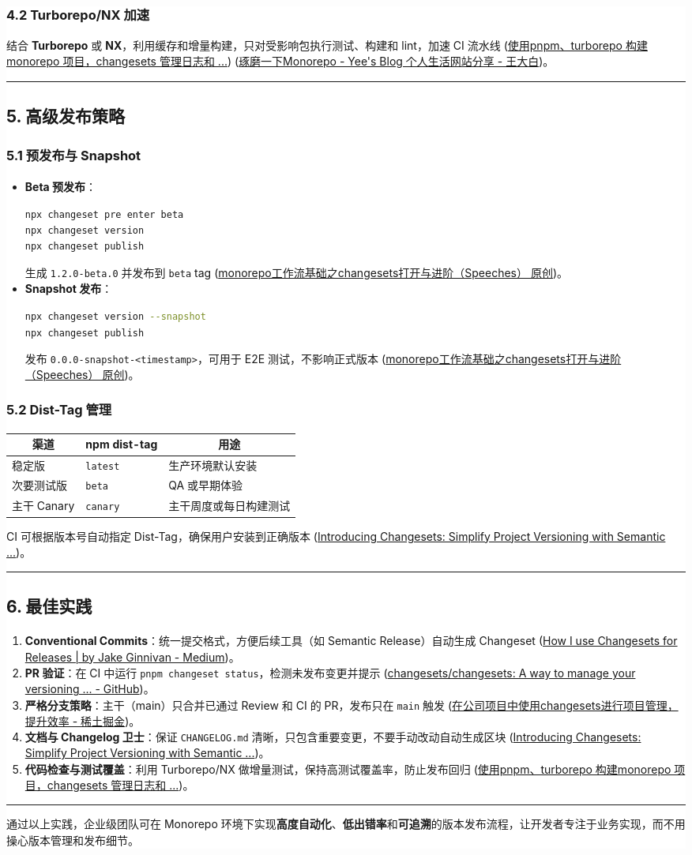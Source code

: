 ### 4.2 Turborepo/NX 加速  
结合 **Turborepo** 或 **NX**，利用缓存和增量构建，只对受影响包执行测试、构建和 lint，加速 CI 流水线  ([使用pnpm、turborepo 构建monorepo 项目，changesets 管理日志和 ...](https://ksh7.com/posts/workspace-pnpm-turborepo-changesets/index.html?utm_source=chatgpt.com))  ([琢磨一下Monorepo - Yee's Blog 个人生活网站分享 - 王大白](https://yeee.wang/posts/145c.html?utm_source=chatgpt.com))。

---

## 5. 高级发布策略  

### 5.1 预发布与 Snapshot  
- **Beta 预发布**：
  ```bash
  npx changeset pre enter beta
  npx changeset version
  npx changeset publish
  ```
  生成 `1.2.0-beta.0` 并发布到 `beta` tag  ([monorepo工作流基础之changesets打开与进阶（Speeches） 原创](https://blog.csdn.net/qq_21567385/article/details/122361591?utm_source=chatgpt.com))。  
- **Snapshot 发布**：  
  ```bash
  npx changeset version --snapshot
  npx changeset publish
  ```  
  发布 `0.0.0-snapshot-<timestamp>`，可用于 E2E 测试，不影响正式版本  ([monorepo工作流基础之changesets打开与进阶（Speeches） 原创](https://blog.csdn.net/qq_21567385/article/details/122361591?utm_source=chatgpt.com))。

### 5.2 Dist-Tag 管理  
| 渠道        | npm dist-tag | 用途                      |
|------------|--------------|---------------------------|
| 稳定版      | `latest`     | 生产环境默认安装         |
| 次要测试版  | `beta`       | QA 或早期体验             |
| 主干 Canary | `canary`     | 主干周度或每日构建测试    |

CI 可根据版本号自动指定 Dist-Tag，确保用户安装到正确版本  ([Introducing Changesets: Simplify Project Versioning with Semantic ...](https://lirantal.com/blog/introducing-changesets-simplify-project-versioning-with-semantic-releases?utm_source=chatgpt.com))。

---

## 6. 最佳实践  

1. **Conventional Commits**：统一提交格式，方便后续工具（如 Semantic Release）自动生成 Changeset  ([How I use Changesets for Releases | by Jake Ginnivan - Medium](https://jakeginnivan.medium.com/how-i-use-changesets-for-releases-a4d7dac7671a?utm_source=chatgpt.com))。  
2. **PR 验证**：在 CI 中运行 `pnpm changeset status`，检测未发布变更并提示  ([changesets/changesets: A way to manage your versioning ... - GitHub](https://github.com/changesets/changesets?utm_source=chatgpt.com))。  
3. **严格分支策略**：主干（main）只合并已通过 Review 和 CI 的 PR，发布只在 `main` 触发  ([在公司项目中使用changesets进行项目管理，提升效率 - 稀土掘金](https://juejin.cn/post/7276393533086318632?utm_source=chatgpt.com))。  
4. **文档与 Changelog 卫士**：保证 `CHANGELOG.md` 清晰，只包含重要变更，不要手动改动自动生成区块  ([Introducing Changesets: Simplify Project Versioning with Semantic ...](https://lirantal.com/blog/introducing-changesets-simplify-project-versioning-with-semantic-releases?utm_source=chatgpt.com))。  
5. **代码检查与测试覆盖**：利用 Turborepo/NX 做增量测试，保持高测试覆盖率，防止发布回归  ([使用pnpm、turborepo 构建monorepo 项目，changesets 管理日志和 ...](https://ksh7.com/posts/workspace-pnpm-turborepo-changesets/index.html?utm_source=chatgpt.com))。

---

通过以上实践，企业级团队可在 Monorepo 环境下实现**高度自动化**、**低出错率**和**可追溯**的版本发布流程，让开发者专注于业务实现，而不用操心版本管理和发布细节。